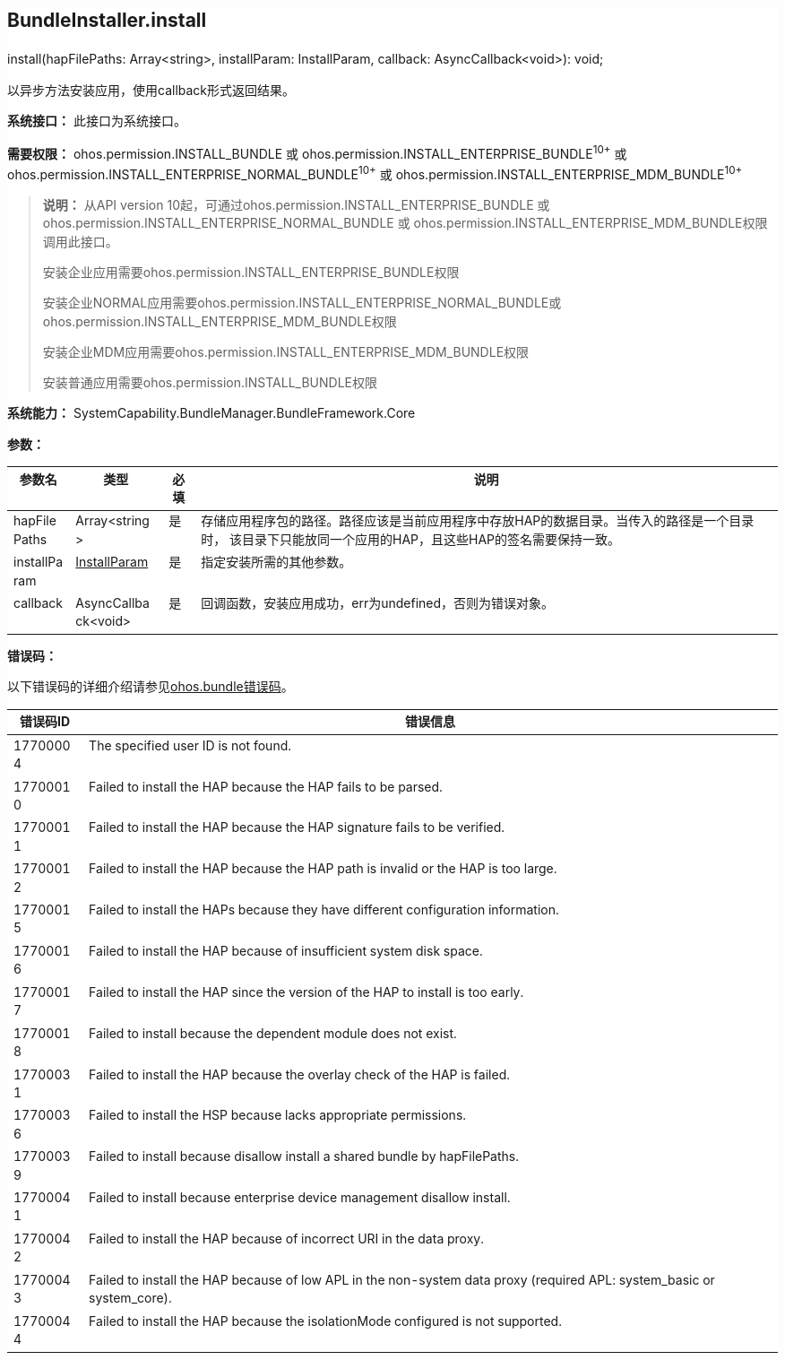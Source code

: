 ## BundleInstaller.install
install(hapFilePaths: Array&lt;string&gt;, installParam: InstallParam, callback: AsyncCallback&lt;void&gt;): void;

以异步方法安装应用，使用callback形式返回结果。

**系统接口：** 此接口为系统接口。

**需要权限：** ohos.permission.INSTALL_BUNDLE 或 ohos.permission.INSTALL_ENTERPRISE_BUNDLE<sup>10+</sup> 或 ohos.permission.INSTALL_ENTERPRISE_NORMAL_BUNDLE<sup>10+</sup> 或 ohos.permission.INSTALL_ENTERPRISE_MDM_BUNDLE<sup>10+</sup>
> **说明：** 从API version 10起，可通过ohos.permission.INSTALL_ENTERPRISE_BUNDLE 或 ohos.permission.INSTALL_ENTERPRISE_NORMAL_BUNDLE 或 ohos.permission.INSTALL_ENTERPRISE_MDM_BUNDLE权限调用此接口。
>
> 安装企业应用需要ohos.permission.INSTALL_ENTERPRISE_BUNDLE权限
>
> 安装企业NORMAL应用需要ohos.permission.INSTALL_ENTERPRISE_NORMAL_BUNDLE或ohos.permission.INSTALL_ENTERPRISE_MDM_BUNDLE权限
>
> 安装企业MDM应用需要ohos.permission.INSTALL_ENTERPRISE_MDM_BUNDLE权限
>
> 安装普通应用需要ohos.permission.INSTALL_BUNDLE权限

**系统能力：** SystemCapability.BundleManager.BundleFramework.Core

**参数：**

| 参数名           | 类型                                                 | 必填 | 说明                                                         |
| --------------- | ---------------------------------------------------- | ---- | ------------------------------------------------------------ |
| hapFilePaths | Array&lt;string&gt;                                  | 是   | 存储应用程序包的路径。路径应该是当前应用程序中存放HAP的数据目录。当传入的路径是一个目录时， 该目录下只能放同一个应用的HAP，且这些HAP的签名需要保持一致。 |
| installParam           | [InstallParam](#installparam)                        | 是   | 指定安装所需的其他参数。                                     |
| callback | AsyncCallback&lt;void&gt; | 是 | 回调函数，安装应用成功，err为undefined，否则为错误对象。 |

**错误码：**

以下错误码的详细介绍请参见[ohos.bundle错误码](../errorcodes/errorcode-bundle.md)。

| 错误码ID | 错误信息                                                     |
| -------- | ------------------------------------------------------------ |
| 17700004 | The specified user ID is not found.                          |
| 17700010 | Failed to install the HAP because the HAP fails to be parsed. |
| 17700011 | Failed to install the HAP because the HAP signature fails to be verified. |
| 17700012 | Failed to install the HAP because the HAP path is invalid or the HAP is too large. |
| 17700015 | Failed to install the HAPs because they have different configuration information. |
| 17700016 | Failed to install the HAP because of insufficient system disk space. |
| 17700017 | Failed to install the HAP since the version of the HAP to install is too early. |
| 17700018 | Failed to install because the dependent module does not exist. |
| 17700031 | Failed to install the HAP because the overlay check of the HAP is failed. |
| 17700036 | Failed to install the HSP because lacks appropriate permissions. |
| 17700039 | Failed to install because disallow install a shared bundle by hapFilePaths. |
| 17700041 | Failed to install because enterprise device management disallow install. |
| 17700042 | Failed to install the HAP because of incorrect URI in the data proxy. |
| 17700043 | Failed to install the HAP because of low APL in the non-system data proxy (required APL: system_basic or system_core). |
| 17700044 | Failed to install the HAP because the isolationMode configured is not supported. |